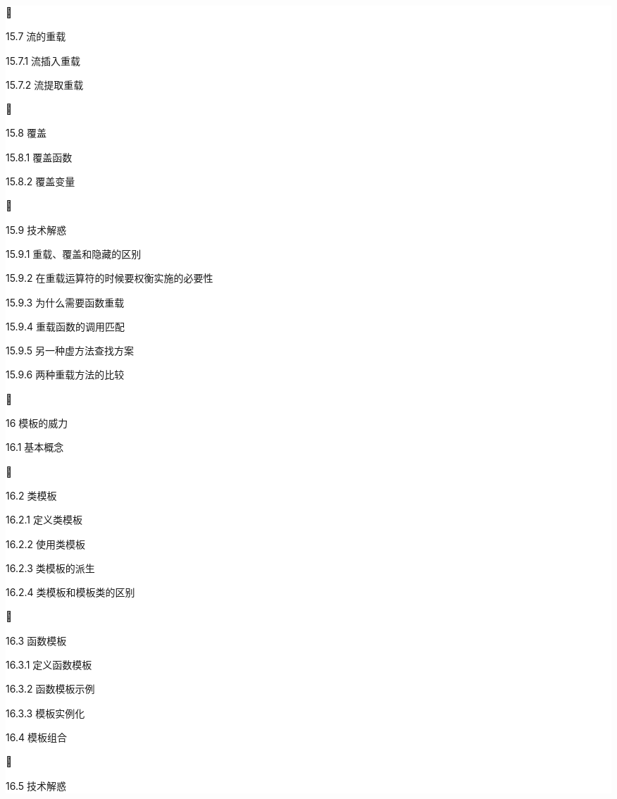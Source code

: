 

15.7 流的重载

15.7.1 流插入重载

15.7.2 流提取重载



15.8 覆盖

15.8.1 覆盖函数

15.8.2 覆盖变量



15.9 技术解惑

15.9.1 重载、覆盖和隐藏的区别

15.9.2 在重载运算符的时候要权衡实施的必要性

15.9.3 为什么需要函数重载

15.9.4 重载函数的调用匹配

15.9.5 另一种虚方法查找方案

15.9.6 两种重载方法的比较



16 模板的威力

16.1 基本概念



16.2 类模板

16.2.1 定义类模板

16.2.2 使用类模板

16.2.3 类模板的派生

16.2.4 类模板和模板类的区别



16.3 函数模板

16.3.1 定义函数模板

16.3.2 函数模板示例

16.3.3 模板实例化

16.4 模板组合



16.5 技术解惑
